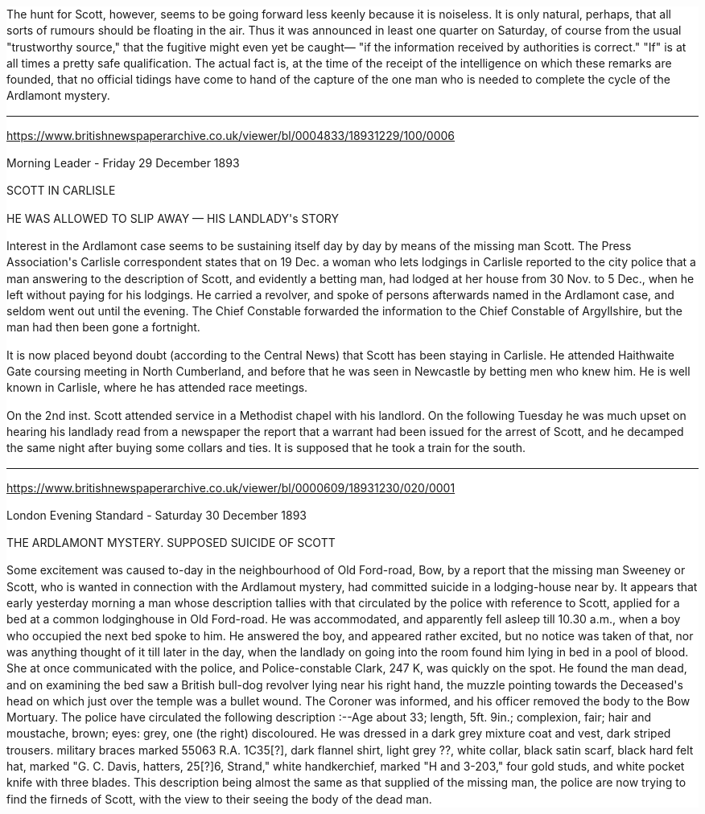 The hunt for Scott, however, seems to be going forward less keenly because it is noiseless. It is only natural, perhaps, that all sorts of rumours should be floating in the air. Thus it was announced in least one quarter on Saturday, of course from the usual "trustworthy source," that the fugitive might even yet be caught— "if the information received by authorities is correct."  "If" is at all times a pretty safe qualification. The actual fact is, at the time of the receipt of the intelligence on which these remarks are founded, that no official tidings have come to hand of the capture of the one man who is needed to complete the cycle of the Ardlamont mystery.


---

https://www.britishnewspaperarchive.co.uk/viewer/bl/0004833/18931229/100/0006

Morning Leader - Friday 29 December 1893

SCOTT IN CARLISLE

HE WAS ALLOWED TO SLIP AWAY — HIS LANDLADY's STORY

Interest in the Ardlamont case seems to be sustaining itself day by day by means of the missing man Scott. The Press Association's Carlisle correspondent states that on 19 Dec. a woman who lets lodgings in Carlisle reported to the city police that a man answering to the description of Scott, and evidently a betting man, had lodged at her house from 30 Nov. to 5 Dec., when he left without paying for his lodgings. He carried a revolver, and spoke of persons afterwards named in the Ardlamont case, and seldom went out until the evening. The Chief Constable forwarded the information to the Chief Constable of Argyllshire, but the man had then been gone a fortnight.

It is now placed beyond doubt (according to the Central News) that Scott has been staying in Carlisle. He attended Haithwaite Gate coursing meeting in North Cumberland, and before that he was seen in Newcastle by betting men who knew him. He is well known in Carlisle, where he has attended race meetings.

On the 2nd inst. Scott attended service in a Methodist chapel with his landlord. On the following Tuesday he was much upset on hearing his landlady read from a newspaper the report that a warrant had been issued for the arrest of Scott, and he decamped the same night after buying some collars and ties. It is supposed that he took a train for the south. 



---
https://www.britishnewspaperarchive.co.uk/viewer/bl/0000609/18931230/020/0001

London Evening Standard - Saturday 30 December 1893

THE ARDLAMONT MYSTERY. SUPPOSED SUICIDE OF SCOTT

Some excitement was caused to-day in the neighbourhood of Old Ford-road, Bow, by a report that the missing man Sweeney or Scott, who is wanted in connection with the Ardlamout mystery, had committed suicide in a lodging-house near by. It appears that early yesterday morning a man whose description tallies with that circulated by the police with reference to Scott, applied for a bed at a common lodginghouse in Old Ford-road. He was accommodated, and apparently fell asleep till 10.30 a.m., when a boy who occupied the next bed spoke to him. He answered the boy, and appeared rather excited, but no notice was taken of that, nor was anything thought of it till later in the day, when the landlady on going into the room found him lying in bed in a pool of blood. She at once communicated with the police, and Police-constable Clark, 247 K, was quickly on the spot. He found the man dead, and on examining the bed saw a British bull-dog revolver lying near his right hand, the muzzle pointing towards the Deceased's head on which just over the temple was a bullet wound. The Coroner was informed, and his officer removed the body to the Bow Mortuary. The police have circulated the following description :--Age about 33; length, 5ft. 9in.; complexion, fair; hair and moustache, brown; eyes: grey, one (the right) discoloured. He was dressed in a dark grey mixture coat and vest, dark striped trousers. military braces marked 55063 R.A. 1C35[?], dark flannel shirt, light grey ??, white collar, black satin scarf, black hard felt hat, marked "G. C. Davis, hatters, 25[?]6, Strand," white handkerchief, marked "H and 3-203," four gold studs, and white pocket knife with three blades. This description being almost the same as that supplied of the missing man, the police are now trying to find the firneds of Scott, with the view to their seeing the body of the dead man.
